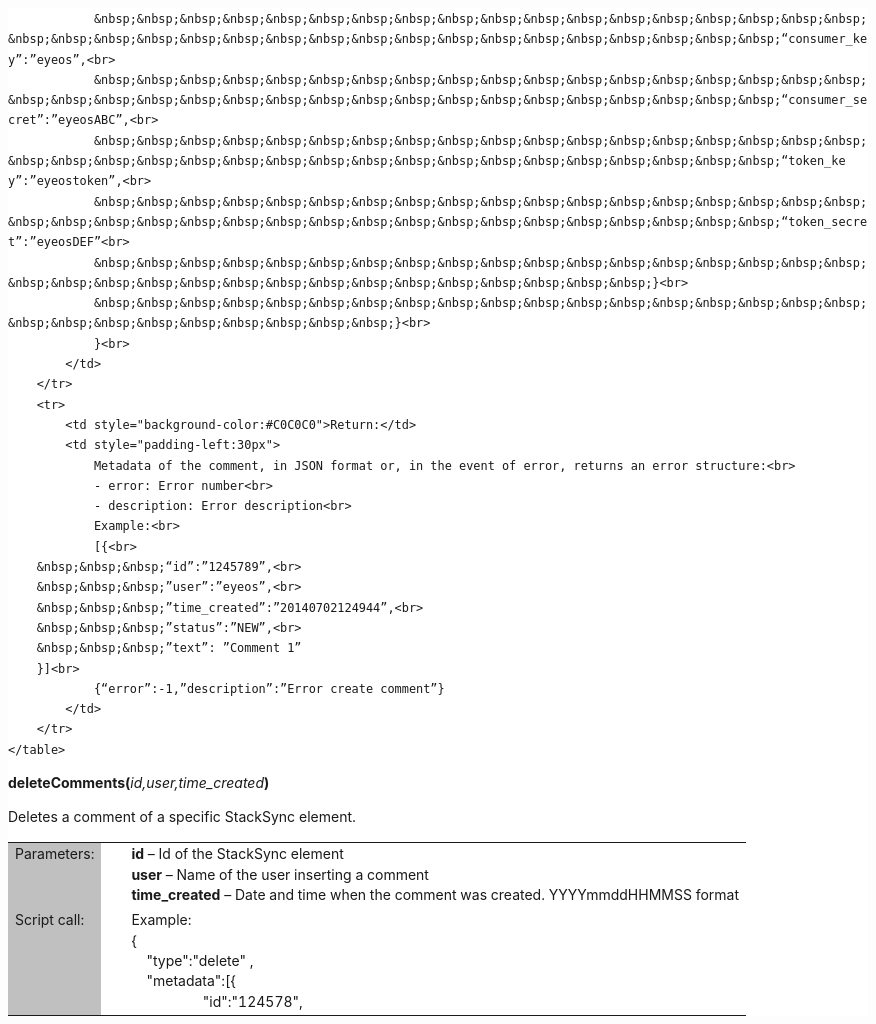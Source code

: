                 &nbsp;&nbsp;&nbsp;&nbsp;&nbsp;&nbsp;&nbsp;&nbsp;&nbsp;&nbsp;&nbsp;&nbsp;&nbsp;&nbsp;&nbsp;&nbsp;&nbsp;&nbsp;&nbsp;&nbsp;&nbsp;&nbsp;&nbsp;&nbsp;&nbsp;&nbsp;&nbsp;&nbsp;&nbsp;&nbsp;&nbsp;&nbsp;&nbsp;&nbsp;&nbsp;&nbsp;“consumer_key”:”eyeos”,<br>
                &nbsp;&nbsp;&nbsp;&nbsp;&nbsp;&nbsp;&nbsp;&nbsp;&nbsp;&nbsp;&nbsp;&nbsp;&nbsp;&nbsp;&nbsp;&nbsp;&nbsp;&nbsp;&nbsp;&nbsp;&nbsp;&nbsp;&nbsp;&nbsp;&nbsp;&nbsp;&nbsp;&nbsp;&nbsp;&nbsp;&nbsp;&nbsp;&nbsp;&nbsp;&nbsp;&nbsp;“consumer_secret”:”eyeosABC”,<br>
                &nbsp;&nbsp;&nbsp;&nbsp;&nbsp;&nbsp;&nbsp;&nbsp;&nbsp;&nbsp;&nbsp;&nbsp;&nbsp;&nbsp;&nbsp;&nbsp;&nbsp;&nbsp;&nbsp;&nbsp;&nbsp;&nbsp;&nbsp;&nbsp;&nbsp;&nbsp;&nbsp;&nbsp;&nbsp;&nbsp;&nbsp;&nbsp;&nbsp;&nbsp;&nbsp;&nbsp;“token_key”:”eyeostoken”,<br>
                &nbsp;&nbsp;&nbsp;&nbsp;&nbsp;&nbsp;&nbsp;&nbsp;&nbsp;&nbsp;&nbsp;&nbsp;&nbsp;&nbsp;&nbsp;&nbsp;&nbsp;&nbsp;&nbsp;&nbsp;&nbsp;&nbsp;&nbsp;&nbsp;&nbsp;&nbsp;&nbsp;&nbsp;&nbsp;&nbsp;&nbsp;&nbsp;&nbsp;&nbsp;&nbsp;&nbsp;“token_secret”:”eyeosDEF”<br>
                &nbsp;&nbsp;&nbsp;&nbsp;&nbsp;&nbsp;&nbsp;&nbsp;&nbsp;&nbsp;&nbsp;&nbsp;&nbsp;&nbsp;&nbsp;&nbsp;&nbsp;&nbsp;&nbsp;&nbsp;&nbsp;&nbsp;&nbsp;&nbsp;&nbsp;&nbsp;&nbsp;&nbsp;&nbsp;&nbsp;&nbsp;&nbsp;&nbsp;}<br>
                &nbsp;&nbsp;&nbsp;&nbsp;&nbsp;&nbsp;&nbsp;&nbsp;&nbsp;&nbsp;&nbsp;&nbsp;&nbsp;&nbsp;&nbsp;&nbsp;&nbsp;&nbsp;&nbsp;&nbsp;&nbsp;&nbsp;&nbsp;&nbsp;&nbsp;&nbsp;&nbsp;}<br>
                }<br>
            </td>
        </tr>
        <tr>
            <td style="background-color:#C0C0C0">Return:</td>
            <td style="padding-left:30px">
                Metadata of the comment, in JSON format or, in the event of error, returns an error structure:<br>
                - error: Error number<br>
                - description: Error description<br>
                Example:<br>
                [{<br>
		&nbsp;&nbsp;&nbsp;“id”:”1245789”,<br>
		&nbsp;&nbsp;&nbsp;”user”:”eyeos”,<br>
		&nbsp;&nbsp;&nbsp;”time_created”:”20140702124944”,<br>
		&nbsp;&nbsp;&nbsp;”status”:”NEW”,<br>
		&nbsp;&nbsp;&nbsp;”text”: ”Comment 1”
		}]<br>
                {“error”:-1,”description”:”Error create comment”}
            </td>
        </tr>
    </table>
</div>
  
  
**deleteComments(**_id,user,time_created_**)**

Deletes a comment of a specific StackSync element.

<div style="margin-bottom:10px;margin-left:0px">
    <table border="0" cellpadding="0" cellspacing="0" style="border-collapse:collapse;">
        <tr>
            <td style="background-color:#C0C0C0">Parameters:</td>
            <td style="padding-left:30px">
                <b>id</b> – Id of the StackSync element<br>
                <b>user</b> – Name of the user inserting a comment<br>
                <b>time_created</b> – Date and time when the comment was created. YYYYmmddHHMMSS format
            </td>
        </tr>
        <tr>
            <td style="background-color:#C0C0C0">Script call:</td>
            <td style="padding-left:30px">
                Example:<br>
                {<br>
                &nbsp;&nbsp;&nbsp;&nbsp;"type":"delete" ,<br>
                &nbsp;&nbsp;&nbsp;&nbsp;"metadata":[{<br>
                &nbsp;&nbsp;&nbsp;&nbsp;&nbsp;&nbsp;&nbsp;&nbsp;&nbsp;&nbsp;&nbsp;&nbsp;&nbsp;&nbsp;&nbsp;&nbsp;&nbsp;&nbsp;&nbsp;"id":"124578",<br>